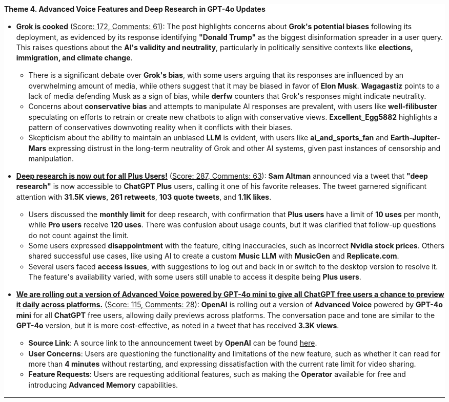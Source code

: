 
**Theme 4. Advanced Voice Features and Deep Research in GPT-4o Updates**

- **[Grok is cooked](https://i.redd.it/qcolgg76gale1.jpeg)** ([Score: 172, Comments: 61](https://reddit.com/r/OpenAI/comments/1ixv5c4/grok_is_cooked/)): The post highlights concerns about **Grok's potential biases** following its deployment, as evidenced by its response identifying **"Donald Trump"** as the biggest disinformation spreader in a user query. This raises questions about the **AI's validity and neutrality**, particularly in politically sensitive contexts like **elections, immigration, and climate change**.
  - There is a significant debate over **Grok's bias**, with some users arguing that its responses are influenced by an overwhelming amount of media, while others suggest that it may be biased in favor of **Elon Musk**. **Wagagastiz** points to a lack of media defending Musk as a sign of bias, while **derfw** counters that Grok's responses might indicate neutrality.
  - Concerns about **conservative bias** and attempts to manipulate AI responses are prevalent, with users like **well-filibuster** speculating on efforts to retrain or create new chatbots to align with conservative views. **Excellent_Egg5882** highlights a pattern of conservatives downvoting reality when it conflicts with their biases.
  - Skepticism about the ability to maintain an unbiased **LLM** is evident, with users like **ai_and_sports_fan** and **Earth-Jupiter-Mars** expressing distrust in the long-term neutrality of Grok and other AI systems, given past instances of censorship and manipulation.


- **[Deep research is now out for all Plus Users!](https://i.redd.it/11pk08wgddle1.jpeg)** ([Score: 287, Comments: 63](https://reddit.com/r/OpenAI/comments/1iy96jx/deep_research_is_now_out_for_all_plus_users/)): **Sam Altman** announced via a tweet that **"deep research"** is now accessible to **ChatGPT Plus** users, calling it one of his favorite releases. The tweet garnered significant attention with **31.5K views**, **261 retweets**, **103 quote tweets**, and **1.1K likes**.
  - Users discussed the **monthly limit** for deep research, with confirmation that **Plus users** have a limit of **10 uses** per month, while **Pro users** receive **120 uses**. There was confusion about usage counts, but it was clarified that follow-up questions do not count against the limit.
  - Some users expressed **disappointment** with the feature, citing inaccuracies, such as incorrect **Nvidia stock prices**. Others shared successful use cases, like using AI to create a custom **Music LLM** with **MusicGen** and **Replicate.com**.
  - Several users faced **access issues**, with suggestions to log out and back in or switch to the desktop version to resolve it. The feature's availability varied, with some users still unable to access it despite being **Plus users**.


- **[We are rolling out a version of Advanced Voice powered by GPT-4o mini to give all ChatGPT free users a chance to preview it daily across platforms.](https://i.redd.it/efwa7dp4qcle1.jpeg)** ([Score: 115, Comments: 28](https://reddit.com/r/OpenAI/comments/1iy62v7/we_are_rolling_out_a_version_of_advanced_voice/)): **OpenAI** is rolling out a version of **Advanced Voice** powered by **GPT-4o mini** for all **ChatGPT** free users, allowing daily previews across platforms. The conversation pace and tone are similar to the **GPT-4o** version, but it is more cost-effective, as noted in a tweet that has received **3.3K views**.
  - **Source Link**: A source link to the announcement tweet by **OpenAI** can be found [here](https://x.com/openai/status/1894495906952876101?s=46&t=hTnGNyI2OE9hap_EAY7HTA).
  - **User Concerns**: Users are questioning the functionality and limitations of the new feature, such as whether it can read for more than **4 minutes** without restarting, and expressing dissatisfaction with the current rate limit for video sharing.
  - **Feature Requests**: Users are requesting additional features, such as making the **Operator** available for free and introducing **Advanced Memory** capabilities.


---
